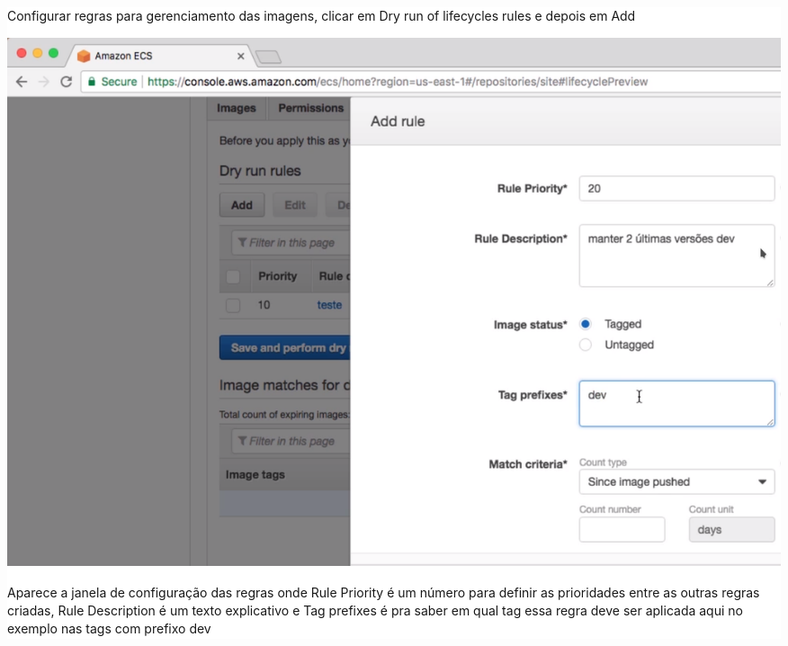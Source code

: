 Configurar regras para gerenciamento das imagens, clicar em Dry run of lifecycles rules e depois em Add

![](assets/ecrIII.png)

Aparece a janela de configuração das regras onde Rule Priority é um número para definir as prioridades entre as outras regras criadas, Rule Description é um texto explicativo e Tag prefixes é pra saber em qual tag essa regra deve ser aplicada aqui no exemplo nas tags com prefixo dev
